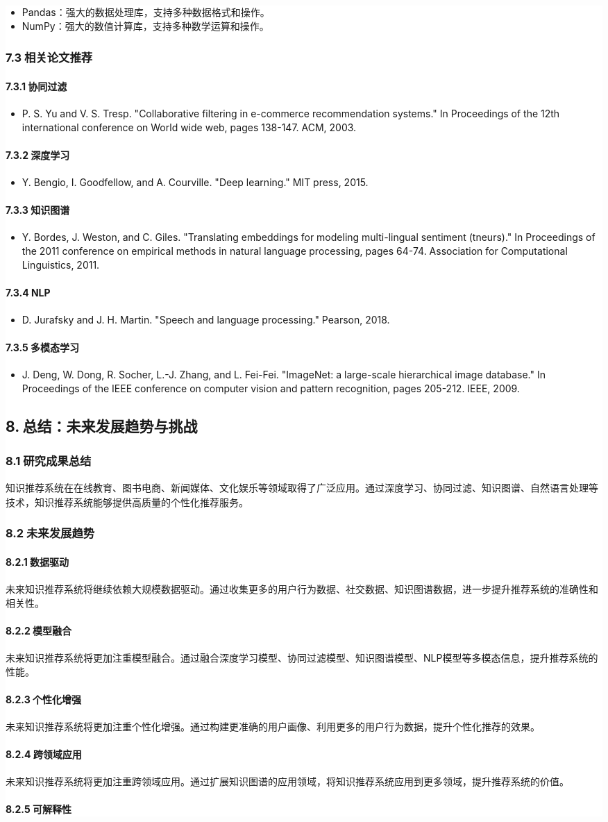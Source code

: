 - Pandas：强大的数据处理库，支持多种数据格式和操作。
- NumPy：强大的数值计算库，支持多种数学运算和操作。

### 7.3 相关论文推荐

#### 7.3.1 协同过滤

- P. S. Yu and V. S. Tresp. "Collaborative filtering in e-commerce recommendation systems." In Proceedings of the 12th international conference on World wide web, pages 138-147. ACM, 2003.

#### 7.3.2 深度学习

- Y. Bengio, I. Goodfellow, and A. Courville. "Deep learning." MIT press, 2015.

#### 7.3.3 知识图谱

- Y. Bordes, J. Weston, and C. Giles. "Translating embeddings for modeling multi-lingual sentiment (tneurs)." In Proceedings of the 2011 conference on empirical methods in natural language processing, pages 64-74. Association for Computational Linguistics, 2011.

#### 7.3.4 NLP

- D. Jurafsky and J. H. Martin. "Speech and language processing." Pearson, 2018.

#### 7.3.5 多模态学习

- J. Deng, W. Dong, R. Socher, L.-J. Zhang, and L. Fei-Fei. "ImageNet: a large-scale hierarchical image database." In Proceedings of the IEEE conference on computer vision and pattern recognition, pages 205-212. IEEE, 2009.

## 8. 总结：未来发展趋势与挑战

### 8.1 研究成果总结

知识推荐系统在在线教育、图书电商、新闻媒体、文化娱乐等领域取得了广泛应用。通过深度学习、协同过滤、知识图谱、自然语言处理等技术，知识推荐系统能够提供高质量的个性化推荐服务。

### 8.2 未来发展趋势

#### 8.2.1 数据驱动

未来知识推荐系统将继续依赖大规模数据驱动。通过收集更多的用户行为数据、社交数据、知识图谱数据，进一步提升推荐系统的准确性和相关性。

#### 8.2.2 模型融合

未来知识推荐系统将更加注重模型融合。通过融合深度学习模型、协同过滤模型、知识图谱模型、NLP模型等多模态信息，提升推荐系统的性能。

#### 8.2.3 个性化增强

未来知识推荐系统将更加注重个性化增强。通过构建更准确的用户画像、利用更多的用户行为数据，提升个性化推荐的效果。

#### 8.2.4 跨领域应用

未来知识推荐系统将更加注重跨领域应用。通过扩展知识图谱的应用领域，将知识推荐系统应用到更多领域，提升推荐系统的价值。

#### 8.2.5 可解释性
